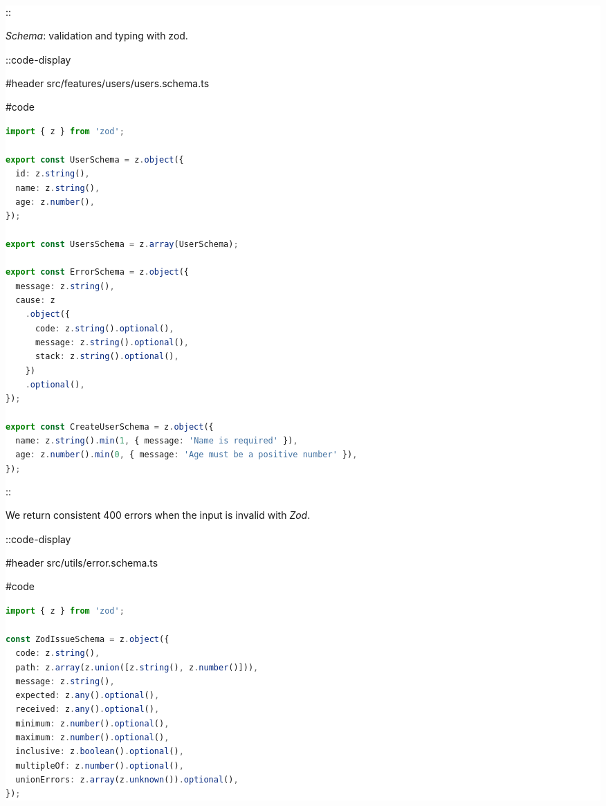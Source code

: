```typescript
```

::

_Schema_: validation and typing with zod.

::code-display

#header
src/features/users/users.schema.ts


#code

```typescript
import { z } from 'zod';

export const UserSchema = z.object({
  id: z.string(),
  name: z.string(),
  age: z.number(),
});

export const UsersSchema = z.array(UserSchema);

export const ErrorSchema = z.object({
  message: z.string(),
  cause: z
    .object({
      code: z.string().optional(),
      message: z.string().optional(),
      stack: z.string().optional(),
    })
    .optional(),
});

export const CreateUserSchema = z.object({
  name: z.string().min(1, { message: 'Name is required' }),
  age: z.number().min(0, { message: 'Age must be a positive number' }),
});
```

::

We return consistent 400 errors when the input is invalid with _Zod_.

::code-display

#header
src/utils/error.schema.ts


#code

```typescript
import { z } from 'zod';

const ZodIssueSchema = z.object({
  code: z.string(),
  path: z.array(z.union([z.string(), z.number()])),
  message: z.string(),
  expected: z.any().optional(),
  received: z.any().optional(),
  minimum: z.number().optional(),
  maximum: z.number().optional(),
  inclusive: z.boolean().optional(),
  multipleOf: z.number().optional(),
  unionErrors: z.array(z.unknown()).optional(),
});

```